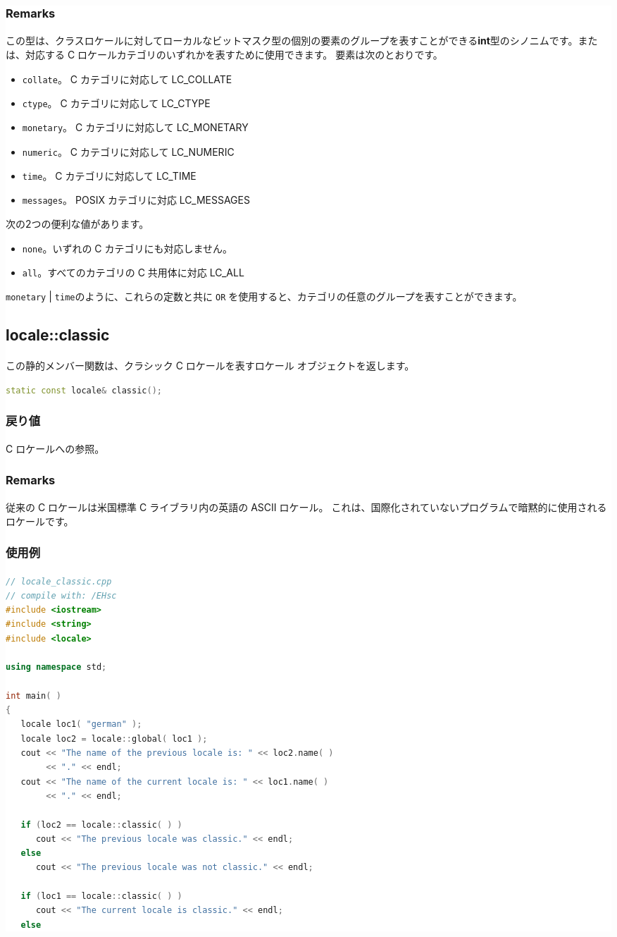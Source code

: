 ### <a name="remarks"></a>Remarks

この型は、クラスロケールに対してローカルなビットマスク型の個別の要素のグループを表すことができる**int**型のシノニムです。または、対応する C ロケールカテゴリのいずれかを表すために使用できます。 要素は次のとおりです。

- `collate`。 C カテゴリに対応して LC_COLLATE

- `ctype`。 C カテゴリに対応して LC_CTYPE

- `monetary`。 C カテゴリに対応して LC_MONETARY

- `numeric`。 C カテゴリに対応して LC_NUMERIC

- `time`。 C カテゴリに対応して LC_TIME

- `messages`。 POSIX カテゴリに対応 LC_MESSAGES

次の2つの便利な値があります。

- `none`。いずれの C カテゴリにも対応しません。

- `all`。すべてのカテゴリの C 共用体に対応 LC_ALL

`monetary` &#124; `time`のように、これらの定数と共に `OR` を使用すると、カテゴリの任意のグループを表すことができます。

## <a name="classic"></a>  locale::classic

この静的メンバー関数は、クラシック C ロケールを表すロケール オブジェクトを返します。

```cpp
static const locale& classic();
```

### <a name="return-value"></a>戻り値

C ロケールへの参照。

### <a name="remarks"></a>Remarks

従来の C ロケールは米国標準 C ライブラリ内の英語の ASCII ロケール。 これは、国際化されていないプログラムで暗黙的に使用されるロケールです。

### <a name="example"></a>使用例

```cpp
// locale_classic.cpp
// compile with: /EHsc
#include <iostream>
#include <string>
#include <locale>

using namespace std;

int main( )
{
   locale loc1( "german" );
   locale loc2 = locale::global( loc1 );
   cout << "The name of the previous locale is: " << loc2.name( )
        << "." << endl;
   cout << "The name of the current locale is: " << loc1.name( )
        << "." << endl;

   if (loc2 == locale::classic( ) )
      cout << "The previous locale was classic." << endl;
   else
      cout << "The previous locale was not classic." << endl;

   if (loc1 == locale::classic( ) )
      cout << "The current locale is classic." << endl;
   else
```